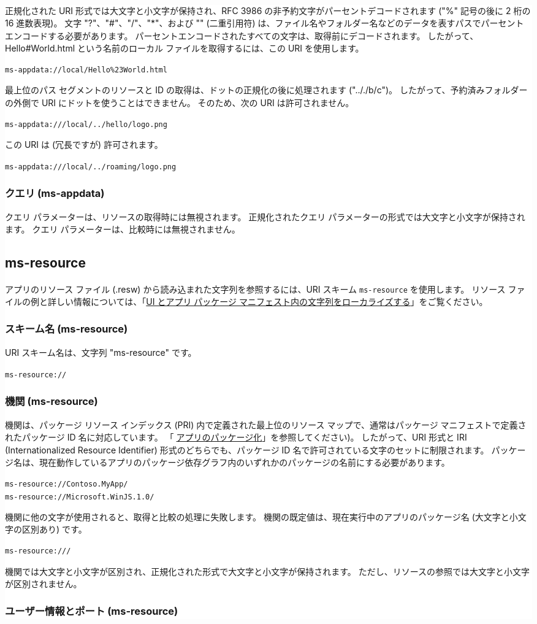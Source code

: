 正規化された URI 形式では大文字と小文字が保持され、RFC 3986 の非予約文字がパーセントデコードされます ("%" 記号の後に 2 桁の 16 進数表現)。 文字 "?"、"#"、"/"、"*"、および "" (二重引用符) は、ファイル名やフォルダー名などのデータを表すパスでパーセントエンコードする必要があります。 パーセントエンコードされたすべての文字は、取得前にデコードされます。 したがって、Hello#World.html という名前のローカル ファイルを取得するには、この URI を使用します。

```xml
ms-appdata://local/Hello%23World.html
```

最上位のパス セグメントのリソースと ID の取得は、ドットの正規化の後に処理されます (".././b/c")。 したがって、予約済みフォルダーの外側で URI にドットを使うことはできません。 そのため、次の URI は許可されません。

```xml
ms-appdata:///local/../hello/logo.png
```

この URI は (冗長ですが) 許可されます。

```xml
ms-appdata:///local/../roaming/logo.png
```

### <a name="query-ms-appdata"></a>クエリ (ms-appdata)

クエリ パラメーターは、リソースの取得時には無視されます。 正規化されたクエリ パラメーターの形式では大文字と小文字が保持されます。 クエリ パラメーターは、比較時には無視されません。

## <a name="ms-resource"></a>ms-resource

アプリのリソース ファイル (.resw) から読み込まれた文字列を参照するには、URI スキーム `ms-resource` を使用します。 リソース ファイルの例と詳しい情報については、「[UI とアプリ パッケージ マニフェスト内の文字列をローカライズする](localize-strings-ui-manifest.md)」をご覧ください。

### <a name="scheme-name-ms-resource"></a>スキーム名 (ms-resource)

URI スキーム名は、文字列 "ms-resource" です。

```xml
ms-resource://
```

### <a name="authority-ms-resource"></a>機関 (ms-resource)

機関は、パッケージ リソース インデックス (PRI) 内で定義された最上位のリソース マップで、通常はパッケージ マニフェストで定義されたパッケージ ID 名に対応しています。 「 [アプリのパッケージ化](../packaging/index.md)」を参照してください)。 したがって、URI 形式と IRI (Internationalized Resource Identifier) 形式のどちらでも、パッケージ ID 名で許可されている文字のセットに制限されます。 パッケージ名は、現在動作しているアプリのパッケージ依存グラフ内のいずれかのパッケージの名前にする必要があります。

```xml
ms-resource://Contoso.MyApp/
ms-resource://Microsoft.WinJS.1.0/
```

機関に他の文字が使用されると、取得と比較の処理に失敗します。 機関の既定値は、現在実行中のアプリのパッケージ名 (大文字と小文字の区別あり) です。

```xml
ms-resource:///
```

機関では大文字と小文字が区別され、正規化された形式で大文字と小文字が保持されます。 ただし、リソースの参照では大文字と小文字が区別されません。

### <a name="user-info-and-port-ms-resource"></a>ユーザー情報とポート (ms-resource)
